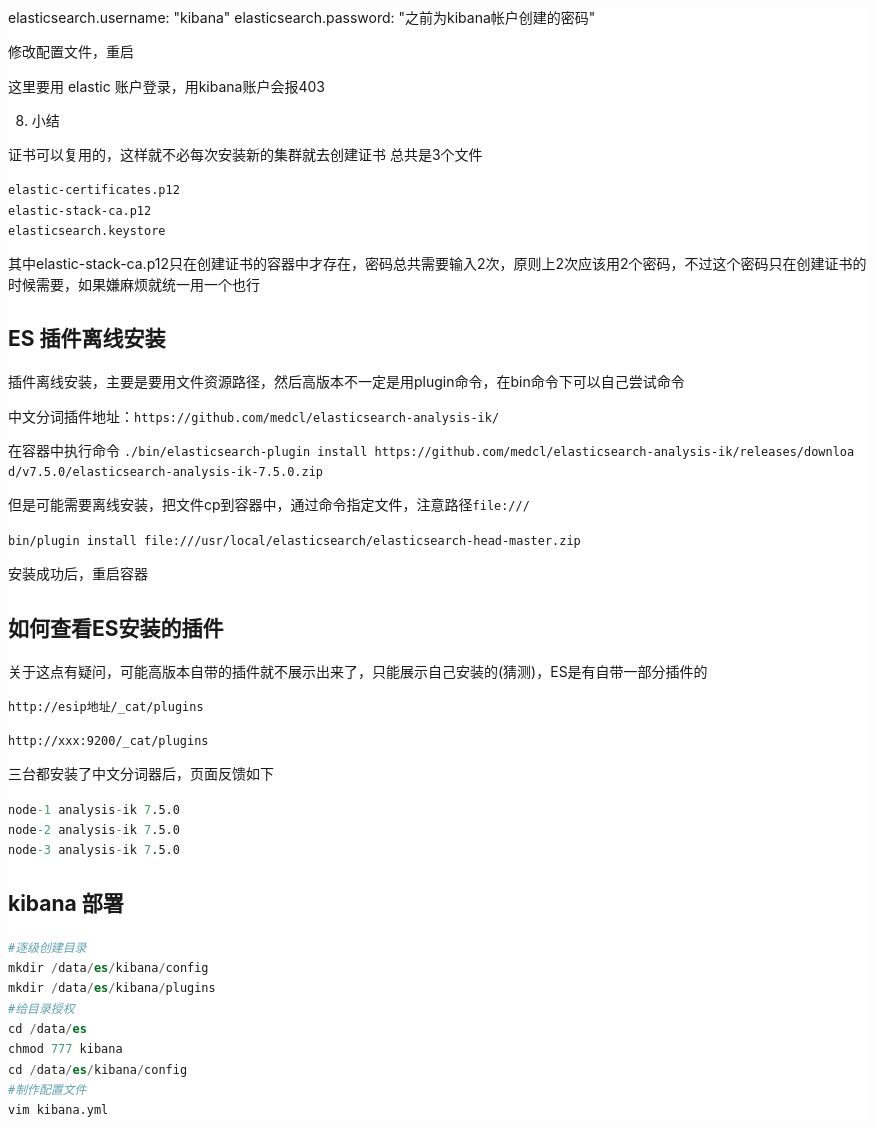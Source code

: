 elasticsearch.username: "kibana"
elasticsearch.password: "之前为kibana帐户创建的密码"

修改配置文件，重启

这里要用 elastic 账户登录，用kibana账户会报403

8. 小结

证书可以复用的，这样就不必每次安装新的集群就去创建证书
总共是3个文件

```
elastic-certificates.p12
elastic-stack-ca.p12
elasticsearch.keystore
```

其中elastic-stack-ca.p12只在创建证书的容器中才存在，密码总共需要输入2次，原则上2次应该用2个密码，不过这个密码只在创建证书的时候需要，如果嫌麻烦就统一用一个也行

## ES 插件离线安装

插件离线安装，主要是要用文件资源路径，然后高版本不一定是用plugin命令，在bin命令下可以自己尝试命令

中文分词插件地址：`https://github.com/medcl/elasticsearch-analysis-ik/`

在容器中执行命令 `./bin/elasticsearch-plugin install https://github.com/medcl/elasticsearch-analysis-ik/releases/download/v7.5.0/elasticsearch-analysis-ik-7.5.0.zip`

但是可能需要离线安装，把文件cp到容器中，通过命令指定文件，注意路径`file:///`

`bin/plugin install file:///usr/local/elasticsearch/elasticsearch-head-master.zip`

安装成功后，重启容器

## 如何查看ES安装的插件

关于这点有疑问，可能高版本自带的插件就不展示出来了，只能展示自己安装的(猜测)，ES是有自带一部分插件的

`http://esip地址/_cat/plugins`

`http://xxx:9200/_cat/plugins`

三台都安装了中文分词器后，页面反馈如下

```s
node-1 analysis-ik 7.5.0
node-2 analysis-ik 7.5.0
node-3 analysis-ik 7.5.0
```

## kibana 部署

```s
#逐级创建目录
mkdir /data/es/kibana/config
mkdir /data/es/kibana/plugins
#给目录授权
cd /data/es
chmod 777 kibana
cd /data/es/kibana/config
#制作配置文件
vim kibana.yml 
```
